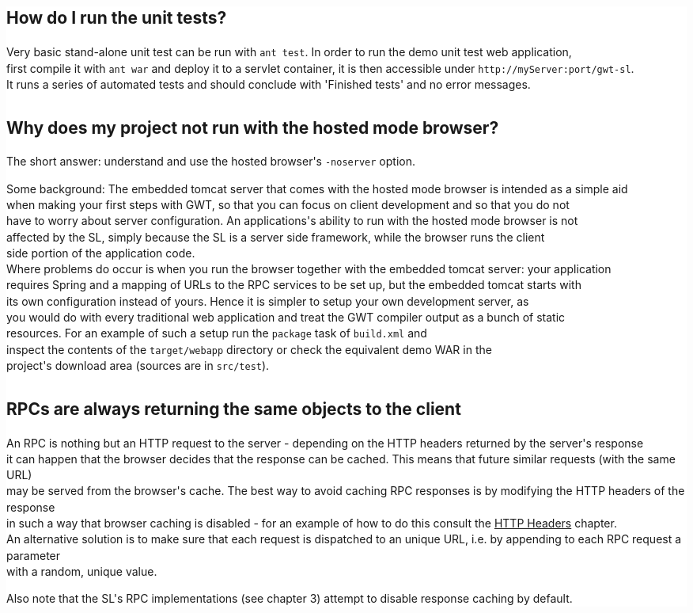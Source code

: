 
<h2><a></a>How do I run the unit tests?</h2>
<p>
Very basic stand-alone unit test can be run with <code>ant test</code>. In order to run the demo unit test web application,<br>
first compile it with <code>ant war</code> and deploy it to a servlet container, it is then accessible under <code>http://myServer:port/gwt-sl</code>.<br>
It runs a series of automated tests and should conclude with 'Finished tests' and no error messages.<br>
</p>

<h2><a></a>Why does my project not run with the hosted mode browser?</h2>

<p>The short answer: understand and use the hosted browser's <code>-noserver</code> option.</p>
<p>Some background: The embedded tomcat server that comes with the hosted mode browser is intended as a simple aid<br>
when making your first steps with GWT, so that you can focus on client development and so that you do not<br>
have to worry about server configuration. An applications's ability to run with the hosted mode browser is not<br>
affected by the SL, simply because the SL is a server side framework, while the browser runs the client<br>
side portion of the application code.<br>
Where problems do occur is when you run the browser together with the embedded tomcat server: your application<br>
requires Spring and a mapping of URLs to the RPC services to be set up, but the embedded tomcat starts with<br>
its own configuration instead of yours. Hence it is simpler to setup your own development server, as<br>
you would do with every traditional web application and treat the GWT compiler output as a bunch of static<br>
resources. For an example of such a setup run the <code>package</code> task of <code>build.xml</code> and<br>
inspect the contents of the <code>target/webapp</code> directory or check the equivalent demo WAR in the<br>
project's download area (sources are in <code>src/test</code>).<br>
</p>

<h2><a></a>RPCs are always returning the same objects to the client</h2>
<p>
An RPC is nothing but an HTTP request to the server - depending on the HTTP headers returned by the server's response<br>
it can happen that the browser decides that the response can be cached. This means that future similar requests (with the same URL)<br>
may be served from the browser's cache. The best way to avoid caching RPC responses is by modifying the HTTP headers of the response<br>
in such a way that browser caching is disabled - for an example of how to do this consult the <a href='#HTTPHeaders'>HTTP Headers</a> chapter.<br>
An alternative solution is to make sure that each request is dispatched to an unique URL, i.e. by appending to each RPC request a parameter<br>
with a random, unique value.<br>
</p>
<p>
Also note that the SL's RPC implementations (see chapter 3) attempt to disable response caching by default.<br>
</p>
